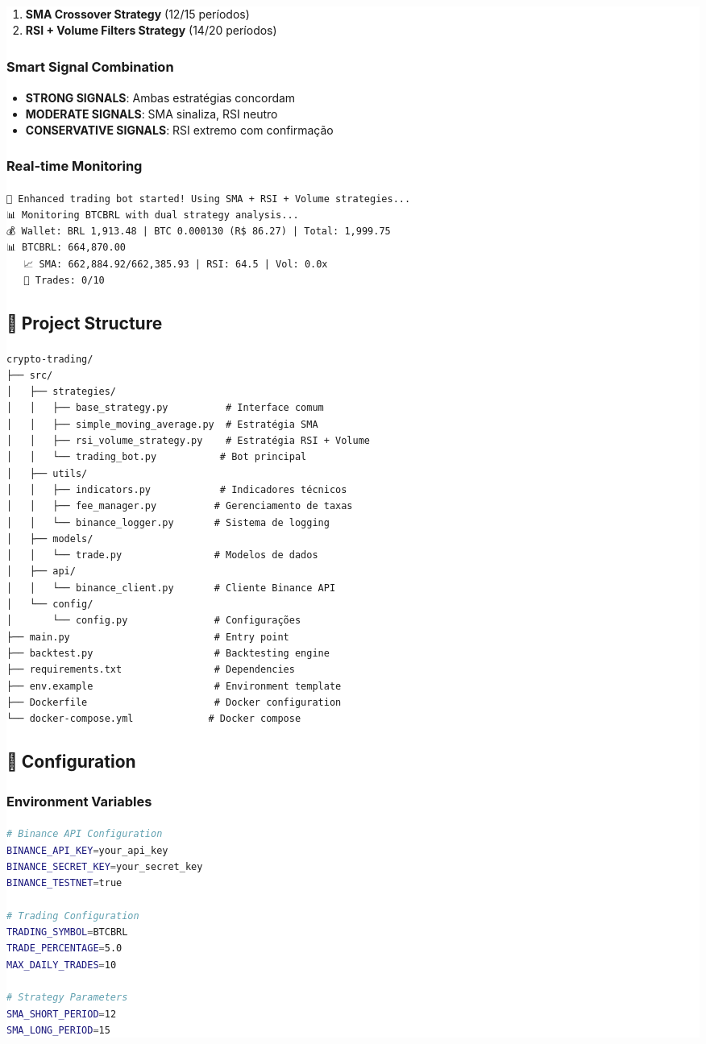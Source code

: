 1. **SMA Crossover Strategy** (12/15 períodos)
2. **RSI + Volume Filters Strategy** (14/20 períodos)

### Smart Signal Combination
- **STRONG SIGNALS**: Ambas estratégias concordam
- **MODERATE SIGNALS**: SMA sinaliza, RSI neutro
- **CONSERVATIVE SIGNALS**: RSI extremo com confirmação

### Real-time Monitoring
```
🚀 Enhanced trading bot started! Using SMA + RSI + Volume strategies...
📊 Monitoring BTCBRL with dual strategy analysis...
💰 Wallet: BRL 1,913.48 | BTC 0.000130 (R$ 86.27) | Total: 1,999.75
📊 BTCBRL: 664,870.00
   📈 SMA: 662,884.92/662,385.93 | RSI: 64.5 | Vol: 0.0x
   🎯 Trades: 0/10
```

## 📁 Project Structure

```
crypto-trading/
├── src/
│   ├── strategies/
│   │   ├── base_strategy.py          # Interface comum
│   │   ├── simple_moving_average.py  # Estratégia SMA
│   │   ├── rsi_volume_strategy.py    # Estratégia RSI + Volume
│   │   └── trading_bot.py           # Bot principal
│   ├── utils/
│   │   ├── indicators.py            # Indicadores técnicos
│   │   ├── fee_manager.py          # Gerenciamento de taxas
│   │   └── binance_logger.py       # Sistema de logging
│   ├── models/
│   │   └── trade.py                # Modelos de dados
│   ├── api/
│   │   └── binance_client.py       # Cliente Binance API
│   └── config/
│       └── config.py               # Configurações
├── main.py                         # Entry point
├── backtest.py                     # Backtesting engine
├── requirements.txt                # Dependencies
├── env.example                     # Environment template
├── Dockerfile                      # Docker configuration
└── docker-compose.yml             # Docker compose
```

## 🔧 Configuration

### Environment Variables
```bash
# Binance API Configuration
BINANCE_API_KEY=your_api_key
BINANCE_SECRET_KEY=your_secret_key
BINANCE_TESTNET=true

# Trading Configuration
TRADING_SYMBOL=BTCBRL
TRADE_PERCENTAGE=5.0
MAX_DAILY_TRADES=10

# Strategy Parameters
SMA_SHORT_PERIOD=12
SMA_LONG_PERIOD=15
```